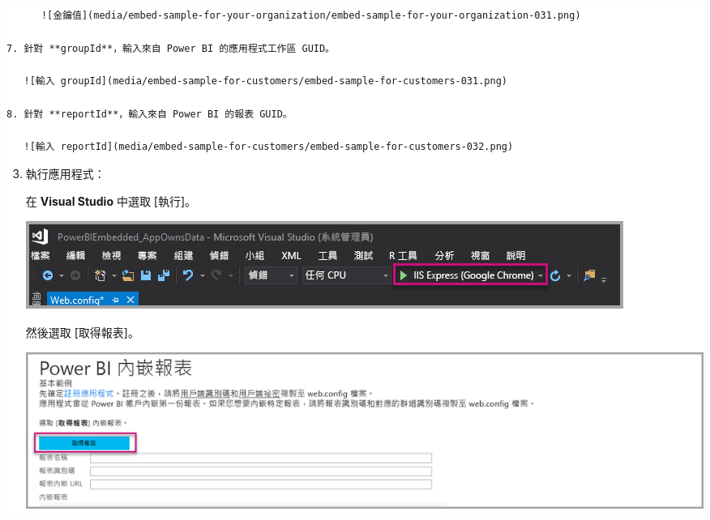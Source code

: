          ![金鑰值](media/embed-sample-for-your-organization/embed-sample-for-your-organization-031.png)

    7. 針對 **groupId**，輸入來自 Power BI 的應用程式工作區 GUID。

       ![輸入 groupId](media/embed-sample-for-customers/embed-sample-for-customers-031.png)

    8. 針對 **reportId**，輸入來自 Power BI 的報表 GUID。

       ![輸入 reportId](media/embed-sample-for-customers/embed-sample-for-customers-032.png)

3. 執行應用程式：

    在 **Visual Studio** 中選取 [執行]。

    ![執行應用程式](media/embed-sample-for-your-organization/embed-sample-for-your-organization-033.png)

    然後選取 [取得報表]。

    ![選取內容](media/embed-sample-for-your-organization/embed-sample-for-your-organization-034.png)
